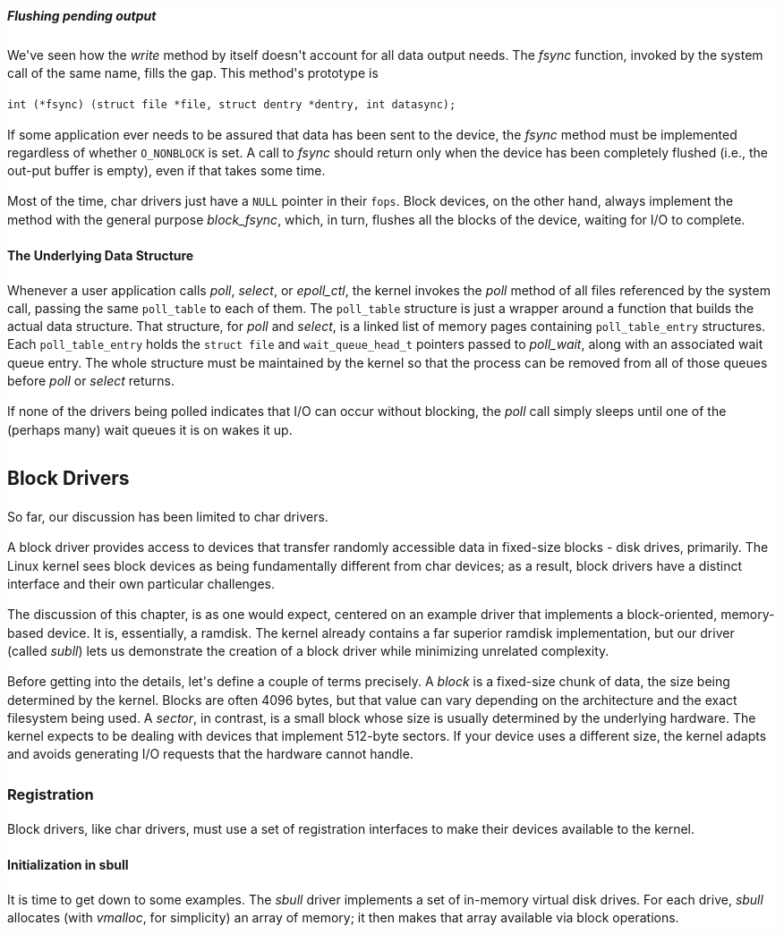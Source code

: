 ##### Flushing pending output
We've seen how the *write* method by itself doesn't account for all data output needs. The *fsync* function, invoked by the system call of the same name, fills the gap. This method's prototype is
```
int (*fsync) (struct file *file, struct dentry *dentry, int datasync);
```
If some application ever needs to be assured that data has been sent to the device, the *fsync* method must be implemented regardless of whether `O_NONBLOCK` is set. A call to *fsync* should return only when the device has been completely flushed (i.e., the out-put buffer is empty), even if that takes some time.

Most of the time, char drivers just have a `NULL` pointer in their `fops`. Block devices, on the other hand, always implement the method with the general purpose *block_fsync*, which, in turn, flushes all the blocks of the device, waiting for I/O to complete.

#### The Underlying Data Structure
Whenever a user application calls *poll*, *select*, or *epoll_ctl*, the kernel invokes the *poll* method of all files referenced by the system call, passing the same `poll_table` to each of them. The `poll_table` structure is just a wrapper around a function that builds the actual data structure. That structure, for *poll* and *select*, is a linked list of memory pages containing `poll_table_entry` structures. Each `poll_table_entry` holds the `struct file` and `wait_queue_head_t` pointers passed to *poll_wait*, along with an associated wait queue entry. The whole structure must be maintained by the kernel so that the process can be removed from all of those queues before *poll* or *select* returns.

If none of the drivers being polled indicates that I/O can occur without blocking, the *poll* call simply sleeps until one of the (perhaps many) wait queues it is on wakes it up.

## Block Drivers
So far, our discussion has been limited to char drivers.

A block driver provides access to devices that transfer randomly accessible data in fixed-size blocks - disk drives, primarily. The Linux kernel sees block devices as being fundamentally different from char devices; as a result, block drivers have a distinct interface and their own particular challenges.

The discussion of this chapter, is as one would expect, centered on an example driver that implements a block-oriented, memory-based device. It is, essentially, a ramdisk. The kernel already contains a far superior ramdisk implementation, but our driver (called *subll*) lets us demonstrate the creation of a block driver while minimizing unrelated complexity.

Before getting into the details, let's define a couple of terms precisely. A *block* is a fixed-size chunk of data, the size being determined by the kernel. Blocks are often 4096 bytes, but that value can vary depending on the architecture and the exact filesystem being used. A *sector*, in contrast, is a small block whose size is usually determined by the underlying hardware. The kernel expects to be dealing with devices that implement 512-byte sectors. If your device uses a different size, the kernel adapts and avoids generating I/O requests that the hardware cannot handle.

### Registration
Block drivers, like char drivers, must use a set of registration interfaces to make their devices available to the kernel.

#### Initialization in sbull
It is time to get down to some examples. The *sbull* driver implements a set of in-memory virtual disk drives. For each drive, *sbull* allocates (with *vmalloc*, for simplicity) an array of memory; it then makes that array available via block operations.
